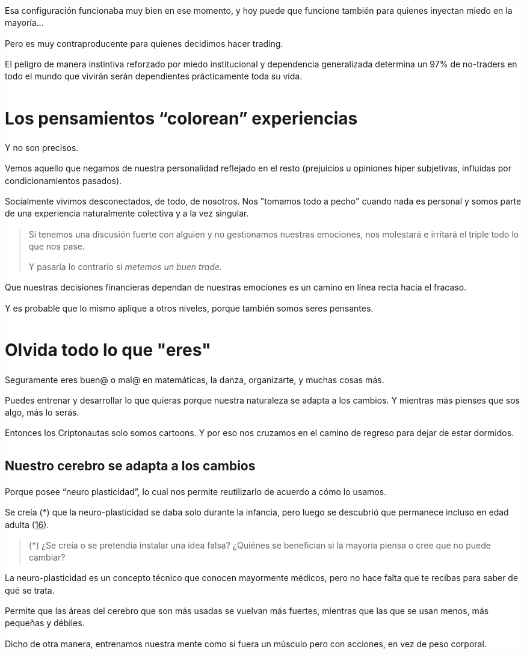Esa configuración funcionaba muy bien en ese momento, y hoy puede que funcione también para quienes inyectan miedo en la mayoría...

Pero es muy contraproducente para quienes decidimos hacer trading.

El peligro de manera instintiva reforzado por miedo institucional y dependencia generalizada determina un 97% de no-traders en todo el mundo que vivirán serán dependientes prácticamente toda su vida.

# Los pensamientos “colorean” experiencias

Y no son precisos.

Vemos aquello que negamos de nuestra personalidad reflejado en el resto (prejuicios u opiniones hiper subjetivas, influidas por condicionamientos pasados).

Socialmente vivimos desconectados, de todo, de nosotros. Nos "tomamos todo a pecho" cuando nada es personal y somos parte de una experiencia naturalmente colectiva y a la vez singular.

> Si tenemos una discusión fuerte con alguien y no gestionamos nuestras emociones, nos molestará e irritará el triple todo lo que nos pase.
> 
> Y pasaría lo contrario si _metemos un buen trade._

Que nuestras decisiones financieras dependan de nuestras emociones es un camino en línea recta hacia el fracaso.

Y es probable que lo mismo aplique a otros niveles, porque también somos seres pensantes.

# Olvida todo lo que "eres"

Seguramente eres buen@ o mal@ en matemáticas, la danza, organizarte, y muchas cosas más.

Puedes entrenar y desarrollar lo que quieras porque nuestra naturaleza se adapta a los cambios. Y mientras más pienses que sos algo, más lo serás.

Entonces los Criptonautas solo somos cartoons. Y por eso nos cruzamos en el camino de regreso para dejar de estar dormidos.

## Nuestro cerebro se adapta a los cambios

Porque posee “neuro plasticidad”, lo cual nos permite reutilizarlo de acuerdo a cómo lo usamos.

Se creía (\*) que la neuro-plasticidad se daba solo durante la infancia, pero luego se descubrió que permanece incluso en edad adulta ([16](https://pubmed.ncbi.nlm.nih.gov/11823806/)).

> (\*) ¿Se creía o se pretendía instalar una idea falsa? ¿Quiénes se benefician si la mayoría piensa o cree que no puede cambiar?

La neuro-plasticidad es un concepto técnico que conocen mayormente médicos, pero no hace falta que te recibas para saber de qué se trata.

Permite que las áreas del cerebro que son más usadas se vuelvan más fuertes, mientras que las que se usan menos, más pequeñas y débiles.

Dicho de otra manera, entrenamos nuestra mente como si fuera un músculo pero con acciones, en vez de peso corporal.
